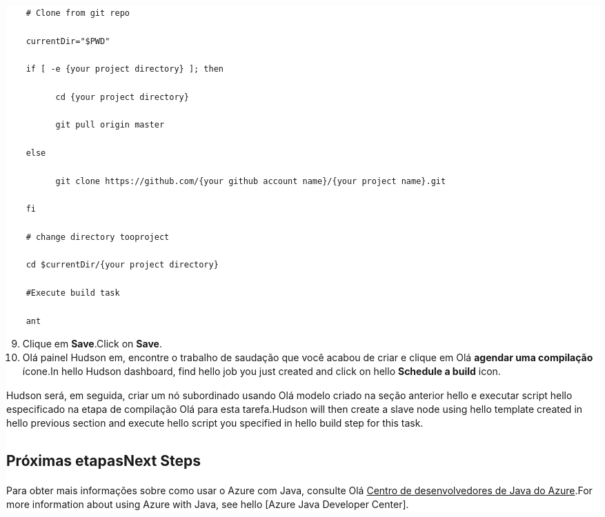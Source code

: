         # Clone from git repo
   
        currentDir="$PWD"
   
        if [ -e {your project directory} ]; then
   
              cd {your project directory}
   
              git pull origin master
   
        else
   
              git clone https://github.com/{your github account name}/{your project name}.git
   
        fi
   
        # change directory tooproject
   
        cd $currentDir/{your project directory}
   
        #Execute build task
   
        ant
9. <span data-ttu-id="ea97f-186">Clique em **Save**.</span><span class="sxs-lookup"><span data-stu-id="ea97f-186">Click on **Save**.</span></span>
10. <span data-ttu-id="ea97f-187">Olá painel Hudson em, encontre o trabalho de saudação que você acabou de criar e clique em Olá **agendar uma compilação** ícone.</span><span class="sxs-lookup"><span data-stu-id="ea97f-187">In hello Hudson dashboard, find hello job you just created and click on hello **Schedule a build** icon.</span></span>

<span data-ttu-id="ea97f-188">Hudson será, em seguida, criar um nó subordinado usando Olá modelo criado na seção anterior hello e executar script hello especificado na etapa de compilação Olá para esta tarefa.</span><span class="sxs-lookup"><span data-stu-id="ea97f-188">Hudson will then create a slave node using hello template created in hello previous section and execute hello script you specified in hello build step for this task.</span></span>

## <a name="next-steps"></a><span data-ttu-id="ea97f-189">Próximas etapas</span><span class="sxs-lookup"><span data-stu-id="ea97f-189">Next Steps</span></span>
<span data-ttu-id="ea97f-190">Para obter mais informações sobre como usar o Azure com Java, consulte Olá [Centro de desenvolvedores de Java do Azure].</span><span class="sxs-lookup"><span data-stu-id="ea97f-190">For more information about using Azure with Java, see hello [Azure Java Developer Center].</span></span>



[Centro de desenvolvedores de Java do Azure]: https://azure.microsoft.com/develop/java/
[perfil de assinatura]: http://go.microsoft.com/fwlink/?LinkID=396395



[add new cloud]: ./media/virtual-machines-azure-slave-plugin-for-hudson/hudson-setup-addcloud.png
[configure profile]: ./media/virtual-machines-azure-slave-plugin-for-hudson/hudson-setup-configureprofile.png
[add vm template]: ./media/virtual-machines-azure-slave-plugin-for-hudson/hudson-setup-addnewvmtemplate.png
[template config]: ./media/virtual-machines-azure-slave-plugin-for-hudson/hudson-setup-templateconfig1-withdata.png
[OS family list]: ./media/virtual-machines-azure-slave-plugin-for-hudson/hudson-oslist.png

